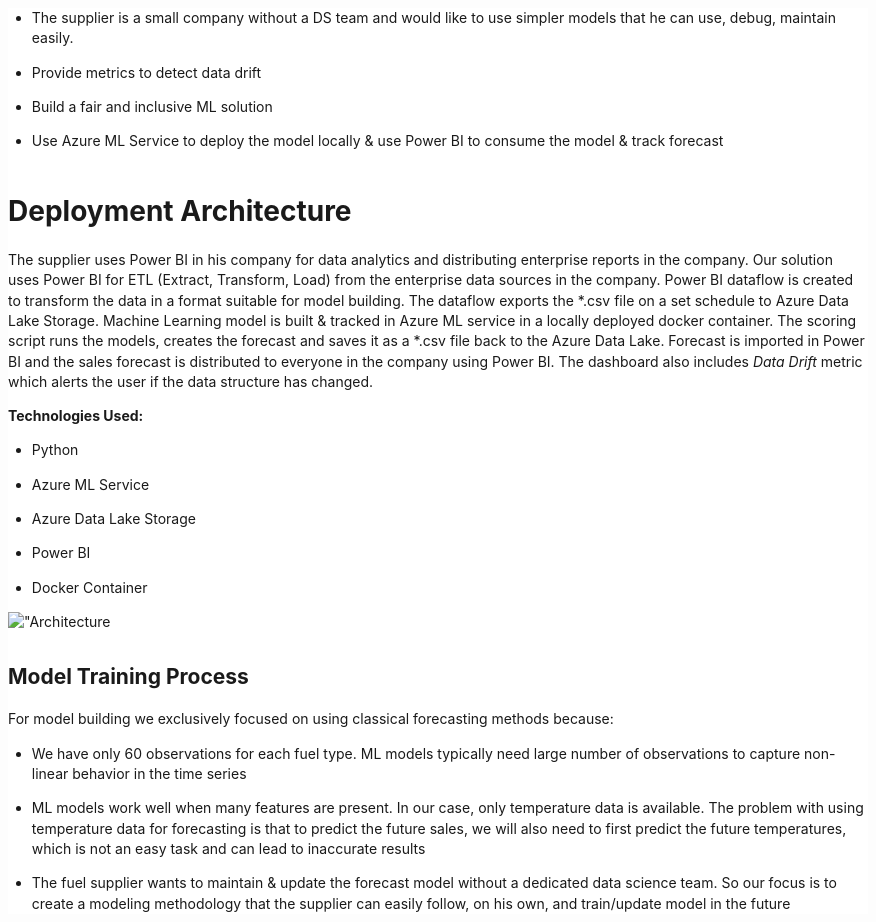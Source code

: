 - The supplier is a small company without a DS team and would like to use simpler models that he can use, debug, maintain easily.

- Provide metrics to detect data drift

- Build a fair and inclusive ML solution

- Use Azure ML Service to deploy the model locally & use Power BI to consume the model & track forecast

  
  

# Deployment Architecture

  

The supplier uses Power BI in his company for data analytics and distributing enterprise reports in the company. Our solution uses Power BI for ETL (Extract, Transform, Load) from the enterprise data sources in the company. Power BI dataflow is created to transform the data in a format suitable for model building. The dataflow exports the *.csv file on a set schedule to Azure Data Lake Storage. Machine Learning model is built & tracked in Azure ML service in a locally deployed docker container. The scoring script runs the models, creates the forecast and saves it as a *.csv file back to the Azure Data Lake. Forecast is imported in Power BI and the sales forecast is distributed to everyone in the company using Power BI. The dashboard also includes *Data Drift* metric which alerts the user if the data structure has changed.

  

**Technologies Used:**

- Python

- Azure ML Service

- Azure Data Lake Storage

- Power BI

- Docker Container

  

!["Architecture](https://raw.githubusercontent.com/pawarbi/datasets/master/forecast_workflow.jpg)

  

## Model Training Process


For model building we exclusively focused on using classical forecasting methods because:

- We have only 60 observations for each fuel type. ML models typically need large number of observations to capture non-linear behavior in the time series

- ML models work well when many features are present. In our case, only temperature data is available. The problem with using temperature data for forecasting is that to predict the future sales, we will also need to first predict the future temperatures, which is not an easy task and can lead to inaccurate results

- The fuel supplier wants to maintain & update the forecast model without a dedicated data science team. So our focus is to create a modeling methodology that the supplier can easily follow, on his own, and train/update model in the future
